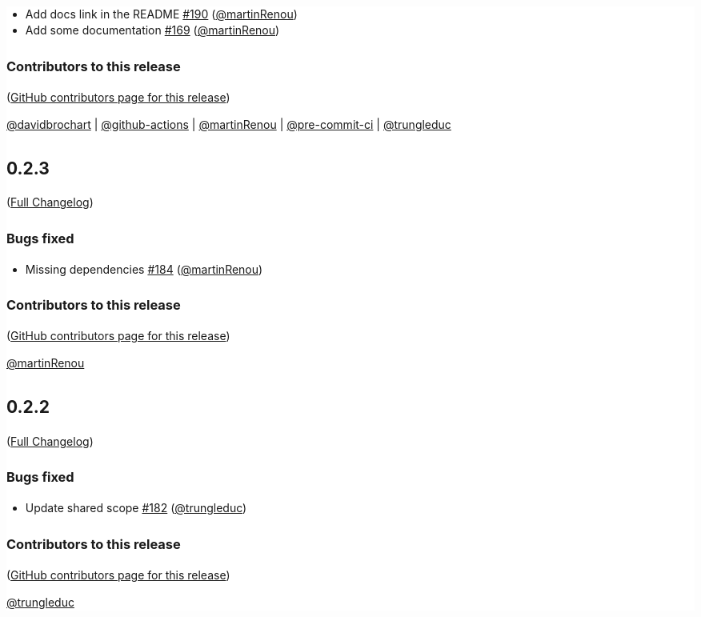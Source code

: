 - Add docs link in the README [#190](https://github.com/QuantStack/jupytercad/pull/190) ([@martinRenou](https://github.com/martinRenou))
- Add some documentation [#169](https://github.com/QuantStack/jupytercad/pull/169) ([@martinRenou](https://github.com/martinRenou))

### Contributors to this release

([GitHub contributors page for this release](https://github.com/QuantStack/jupytercad/graphs/contributors?from=2023-06-05&to=2023-06-12&type=c))

[@davidbrochart](https://github.com/search?q=repo%3AQuantStack%2Fjupytercad+involves%3Adavidbrochart+updated%3A2023-06-05..2023-06-12&type=Issues) | [@github-actions](https://github.com/search?q=repo%3AQuantStack%2Fjupytercad+involves%3Agithub-actions+updated%3A2023-06-05..2023-06-12&type=Issues) | [@martinRenou](https://github.com/search?q=repo%3AQuantStack%2Fjupytercad+involves%3AmartinRenou+updated%3A2023-06-05..2023-06-12&type=Issues) | [@pre-commit-ci](https://github.com/search?q=repo%3AQuantStack%2Fjupytercad+involves%3Apre-commit-ci+updated%3A2023-06-05..2023-06-12&type=Issues) | [@trungleduc](https://github.com/search?q=repo%3AQuantStack%2Fjupytercad+involves%3Atrungleduc+updated%3A2023-06-05..2023-06-12&type=Issues)

## 0.2.3

([Full Changelog](https://github.com/QuantStack/jupytercad/compare/@jupytercad/jupytercad-app@0.2.2...a85d44387dbfefd8cd0a068d1d749a676cf5a82b))

### Bugs fixed

- Missing dependencies [#184](https://github.com/QuantStack/jupytercad/pull/184) ([@martinRenou](https://github.com/martinRenou))

### Contributors to this release

([GitHub contributors page for this release](https://github.com/QuantStack/jupytercad/graphs/contributors?from=2023-06-03&to=2023-06-05&type=c))

[@martinRenou](https://github.com/search?q=repo%3AQuantStack%2Fjupytercad+involves%3AmartinRenou+updated%3A2023-06-03..2023-06-05&type=Issues)

## 0.2.2

([Full Changelog](https://github.com/QuantStack/jupytercad/compare/v0.2.1...d2d79078ab974673b6fcadd4e5ef8f16abf5022a))

### Bugs fixed

- Update shared scope [#182](https://github.com/QuantStack/jupytercad/pull/182) ([@trungleduc](https://github.com/trungleduc))

### Contributors to this release

([GitHub contributors page for this release](https://github.com/QuantStack/jupytercad/graphs/contributors?from=2023-06-03&to=2023-06-03&type=c))

[@trungleduc](https://github.com/search?q=repo%3AQuantStack%2Fjupytercad+involves%3Atrungleduc+updated%3A2023-06-03..2023-06-03&type=Issues)
